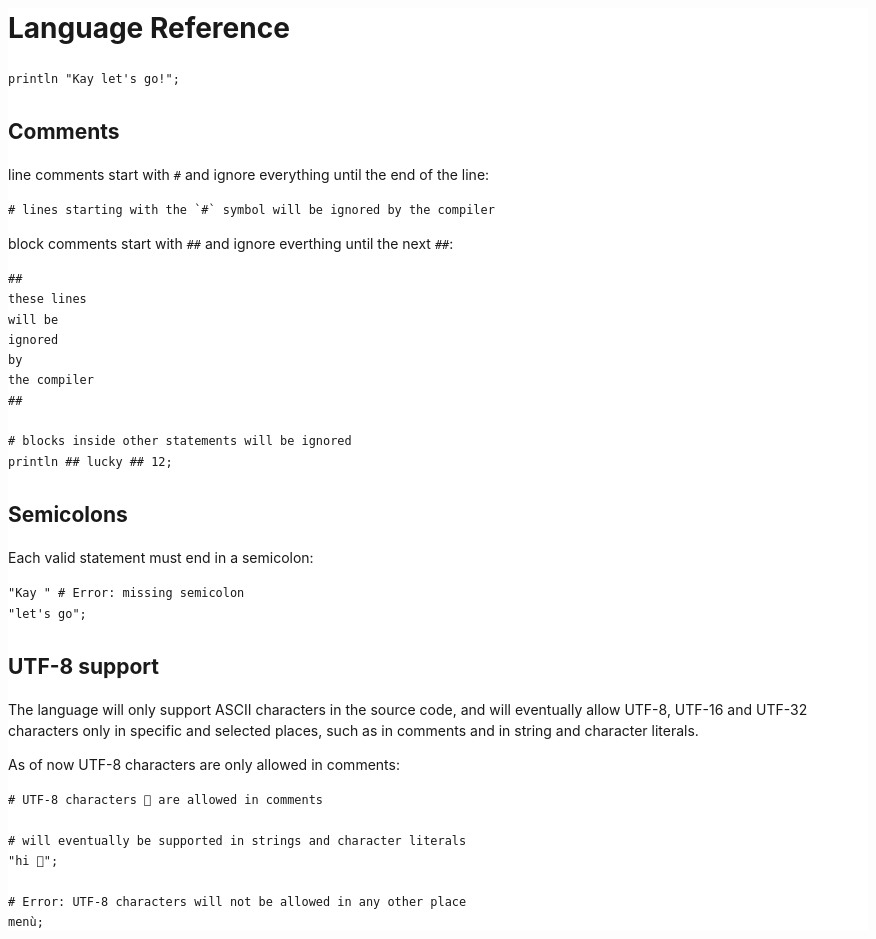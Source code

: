 # Language Reference

```kay
println "Kay let's go!";
```

## Comments

line comments start with `#` and ignore everything until the end of the line:

```kay
# lines starting with the `#` symbol will be ignored by the compiler
```

block comments start with `##` and ignore everthing until the next `##`:

```kay
##
these lines
will be
ignored
by
the compiler
##

# blocks inside other statements will be ignored
println ## lucky ## 12;
```

## Semicolons

Each valid statement must end in a semicolon:

```kay
"Kay " # Error: missing semicolon
"let's go";
```

## UTF-8 support

The language will only support ASCII characters in the source code, and will eventually allow
UTF-8, UTF-16 and UTF-32 characters only in specific and selected places, such as in comments and in
string and character literals.

As of now UTF-8 characters are only allowed in comments:

```kay
# UTF-8 characters 🤪 are allowed in comments

# will eventually be supported in strings and character literals
"hi 👋";

# Error: UTF-8 characters will not be allowed in any other place
menù;
```
